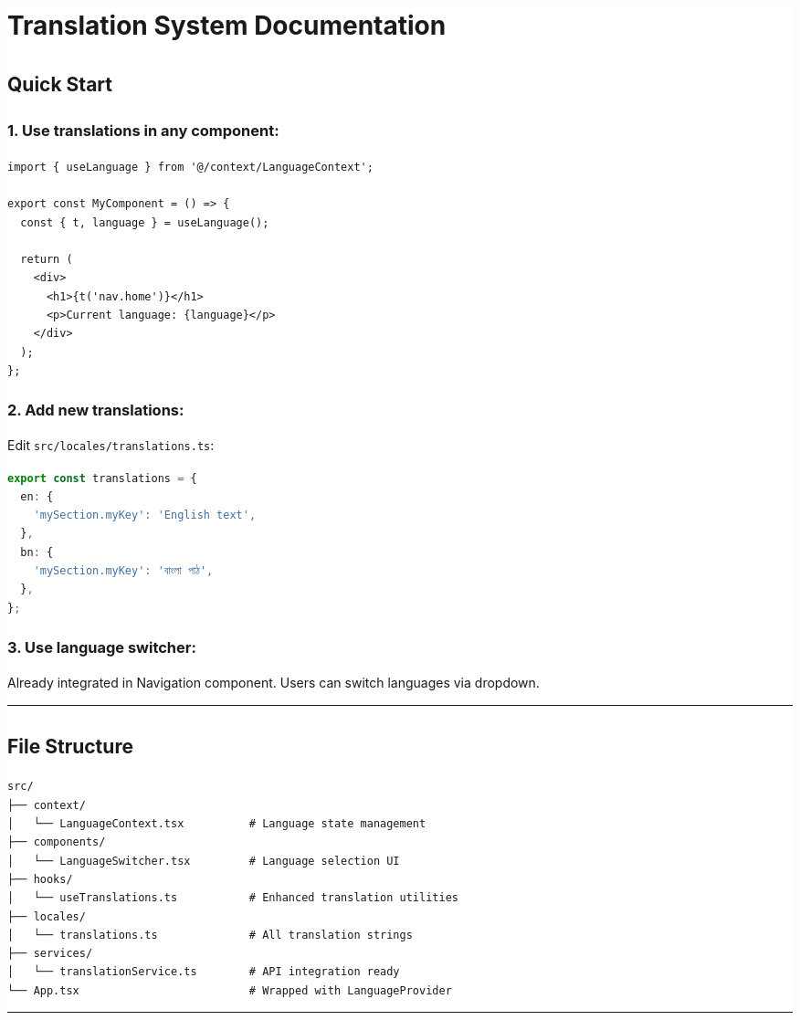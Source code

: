 # Translation System Documentation

## Quick Start

### 1. Use translations in any component:
```tsx
import { useLanguage } from '@/context/LanguageContext';

export const MyComponent = () => {
  const { t, language } = useLanguage();
  
  return (
    <div>
      <h1>{t('nav.home')}</h1>
      <p>Current language: {language}</p>
    </div>
  );
};
```

### 2. Add new translations:
Edit `src/locales/translations.ts`:
```typescript
export const translations = {
  en: {
    'mySection.myKey': 'English text',
  },
  bn: {
    'mySection.myKey': 'বাংলা পাঠ',
  },
};
```

### 3. Use language switcher:
Already integrated in Navigation component. Users can switch languages via dropdown.

---

## File Structure

```
src/
├── context/
│   └── LanguageContext.tsx          # Language state management
├── components/
│   └── LanguageSwitcher.tsx         # Language selection UI
├── hooks/
│   └── useTranslations.ts           # Enhanced translation utilities
├── locales/
│   └── translations.ts              # All translation strings
├── services/
│   └── translationService.ts        # API integration ready
└── App.tsx                          # Wrapped with LanguageProvider
```

---